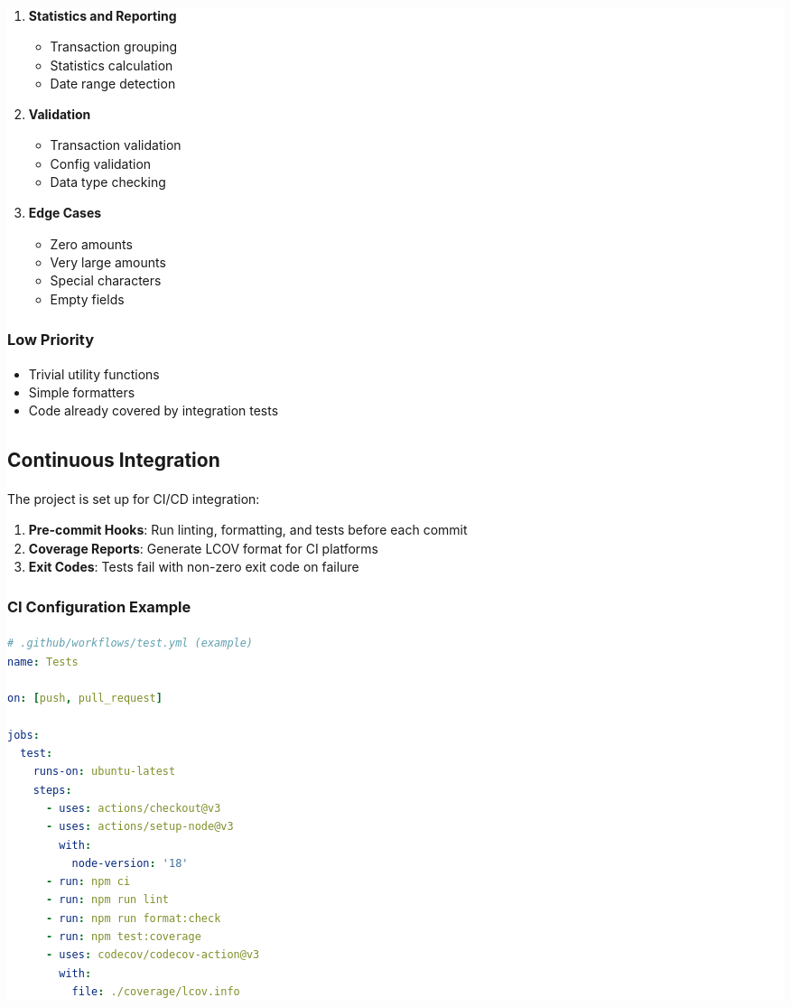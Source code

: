 1. **Statistics and Reporting**
   - Transaction grouping
   - Statistics calculation
   - Date range detection

2. **Validation**
   - Transaction validation
   - Config validation
   - Data type checking

3. **Edge Cases**
   - Zero amounts
   - Very large amounts
   - Special characters
   - Empty fields

### Low Priority

- Trivial utility functions
- Simple formatters
- Code already covered by integration tests

## Continuous Integration

The project is set up for CI/CD integration:

1. **Pre-commit Hooks**: Run linting, formatting, and tests before each commit
2. **Coverage Reports**: Generate LCOV format for CI platforms
3. **Exit Codes**: Tests fail with non-zero exit code on failure

### CI Configuration Example

```yaml
# .github/workflows/test.yml (example)
name: Tests

on: [push, pull_request]

jobs:
  test:
    runs-on: ubuntu-latest
    steps:
      - uses: actions/checkout@v3
      - uses: actions/setup-node@v3
        with:
          node-version: '18'
      - run: npm ci
      - run: npm run lint
      - run: npm run format:check
      - run: npm test:coverage
      - uses: codecov/codecov-action@v3
        with:
          file: ./coverage/lcov.info
```
